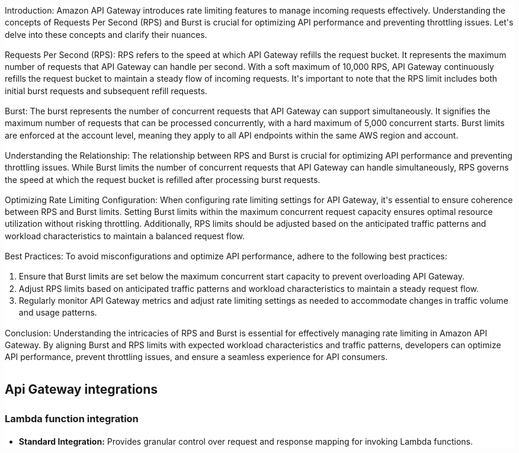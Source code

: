 Introduction:
Amazon API Gateway introduces rate limiting features to manage incoming requests effectively. Understanding the concepts of Requests Per Second (RPS) and Burst is crucial for optimizing API performance and preventing throttling issues. Let's delve into these concepts and clarify their nuances.

Requests Per Second (RPS):
RPS refers to the speed at which API Gateway refills the request bucket. It represents the maximum number of requests that API Gateway can handle per second. With a soft maximum of 10,000 RPS, API Gateway continuously refills the request bucket to maintain a steady flow of incoming requests. It's important to note that the RPS limit includes both initial burst requests and subsequent refill requests.

Burst:
The burst represents the number of concurrent requests that API Gateway can support simultaneously. It signifies the maximum number of requests that can be processed concurrently, with a hard maximum of 5,000 concurrent starts. Burst limits are enforced at the account level, meaning they apply to all API endpoints within the same AWS region and account.

Understanding the Relationship:
The relationship between RPS and Burst is crucial for optimizing API performance and preventing throttling issues. While Burst limits the number of concurrent requests that API Gateway can handle simultaneously, RPS governs the speed at which the request bucket is refilled after processing burst requests.

Optimizing Rate Limiting Configuration:
When configuring rate limiting settings for API Gateway, it's essential to ensure coherence between RPS and Burst limits. Setting Burst limits within the maximum concurrent request capacity ensures optimal resource utilization without risking throttling. Additionally, RPS limits should be adjusted based on the anticipated traffic patterns and workload characteristics to maintain a balanced request flow.

Best Practices:
To avoid misconfigurations and optimize API performance, adhere to the following best practices:
1. Ensure that Burst limits are set below the maximum concurrent start capacity to prevent overloading API Gateway.
2. Adjust RPS limits based on anticipated traffic patterns and workload characteristics to maintain a steady request flow.
3. Regularly monitor API Gateway metrics and adjust rate limiting settings as needed to accommodate changes in traffic volume and usage patterns.

Conclusion:
Understanding the intricacies of RPS and Burst is essential for effectively managing rate limiting in Amazon API Gateway. By aligning Burst and RPS limits with expected workload characteristics and traffic patterns, developers can optimize API performance, prevent throttling issues, and ensure a seamless experience for API consumers.

## Api Gateway integrations

### Lambda function integration

- **Standard Integration:** Provides granular control over request and response mapping for invoking Lambda functions.
